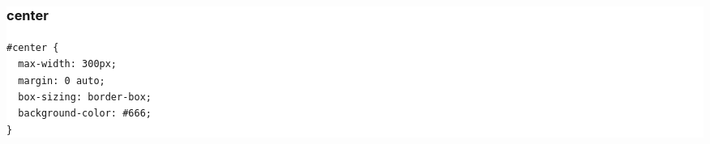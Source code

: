 ### center
```
#center {
  max-width: 300px;
  margin: 0 auto;
  box-sizing: border-box;
  background-color: #666;
}
```
